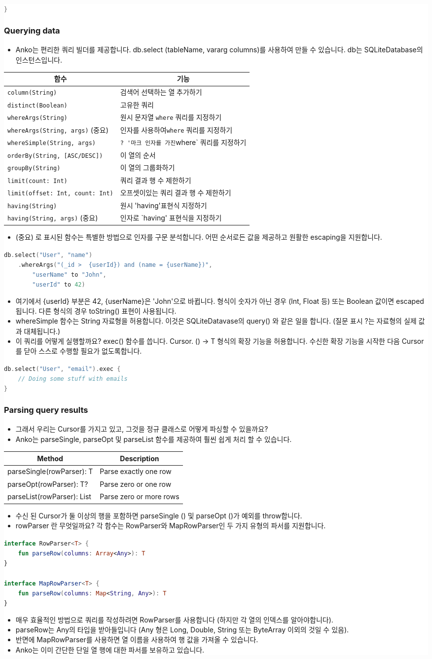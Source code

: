 ~~~kotlin
}
~~~
### Querying data
* Anko는 편리한 쿼리 빌더를 제공합니다. db.select (tableName, vararg columns)를 사용하여 만들 수 있습니다. db는 SQLiteDatabase의 인스턴스입니다.

함수                                   | 기능
--------------------------------------|---------- 
`column(String)`                      | 검색어 선택하는 열 추가하기
`distinct(Boolean)`                   | 고유한 쿼리
`whereArgs(String)`                   | 원시 문자열 `where` 쿼리를 지정하기
`whereArgs(String, args)` (중요)      | 인자를 사용하여`where` 쿼리를 지정하기
`whereSimple(String, args)`           | `? '마크 인자를 가진`where` 쿼리를 지정하기
`orderBy(String, [ASC/DESC])`         | 이 열의 순서
`groupBy(String)`                     | 이 열의 그룹화하기
`limit(count: Int)`                   | 쿼리 결과 행 수 제한하기
`limit(offset: Int, count: Int)`      | 오프셋이있는 쿼리 결과 행 수 제한하기
`having(String)`                      | 원시 'having'표현식 지정하기
`having(String, args)` (중요)         | 인자로 `having' 표현식을 지정하기
* (중요) 로 표시된 함수는 특별한 방법으로 인자를 구문 분석합니다. 어떤 순서로든 값을 제공하고 원활한 escaping을 지원합니다.
~~~kotlin
db.select("User", "name")
    .whereArgs("(_id >  {userId}) and (name = {userName})",
        "userName" to "John", 
        "userId" to 42)
~~~
* 여기에서 {userId} 부분은 42, {userName}은 'John'으로 바뀝니다. 형식이 숫자가 아닌 경우 (Int, Float 등) 또는 Boolean 값이면 escaped됩니다. 다른 형식의 경우 toString() 표현이 사용됩니다.
* whereSimple 함수는 String 자료형을 허용합니다. 이것은 SQLiteDatavase의 query() 와 같은 일을 합니다. (질문 표시 ?는 자료형의 실제 값과 대체됩니다.)
* 이 쿼리를 어떻게 실행할까요? exec() 함수를 씁니다. Cursor. () -> T 형식의 확장 기능을 허용합니다. 수신한 확장 기능을 시작한 다음 Cursor를 닫아 스스로 수행할 필요가 없도록합니다.
~~~kotlin
db.select("User", "email").exec {
    // Doing some stuff with emails
}
~~~
### Parsing query results
* 그래서 우리는 Cursor를 가지고 있고, 그것을 정규 클래스로 어떻게 파싱할 수 있을까요? 
* Anko는 parseSingle, parseOpt 및 parseList 함수를 제공하여 훨씬 쉽게 처리 할 수 ​​있습니다.

| Method | Description |
|--------|-------------|
| parseSingle(rowParser): T | Parse exactly one row|
| parseOpt(rowParser): T? | Parse zero or one row |
| parseList(rowParser): List<T> | Parse zero or more rows |

* 수신 된 Cursor가 둘 이상의 행을 포함하면 parseSingle () 및 parseOpt ()가 예외를 throw합니다.
* rowParser 란 무엇일까요? 각 함수는 RowParser와 MapRowParser인 두 가지 유형의 파서를 지원합니다.
~~~kotlin
interface RowParser<T> {
    fun parseRow(columns: Array<Any>): T
}

interface MapRowParser<T> {
    fun parseRow(columns: Map<String, Any>): T
}
~~~
* 매우 효율적인 방법으로 쿼리를 작성하려면 RowParser를 사용합니다 (하지만 각 열의 인덱스를 알아야합니다). 
* parseRow는 Any의 타입을 받아들입니다 (Any 형은 Long, Double, String 또는 ByteArray 이외의 것일 수 있음). 
* 반면에 MapRowParser를 사용하면 열 이름을 사용하여 행 값을 가져올 수 있습니다.
* Anko는 이미 간단한 단일 열 행에 대한 파서를 보유하고 있습니다.
